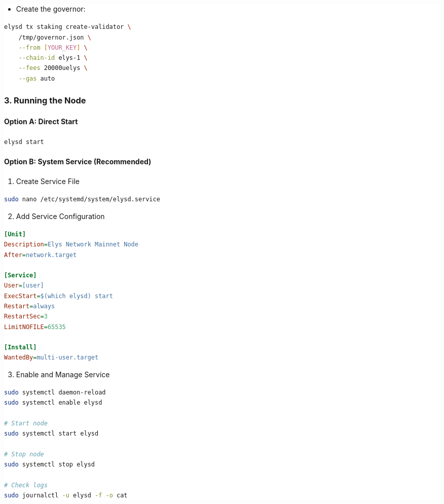 - Create the governor:

```bash
elysd tx staking create-validator \
    /tmp/governor.json \
    --from [YOUR_KEY] \
    --chain-id elys-1 \
    --fees 20000uelys \
    --gas auto
```

### 3. Running the Node

#### Option A: Direct Start

```bash
elysd start
```

#### Option B: System Service (Recommended)

1. Create Service File

```bash
sudo nano /etc/systemd/system/elysd.service
```

2. Add Service Configuration

```ini
[Unit]
Description=Elys Network Mainnet Node
After=network.target

[Service]
User=[user]
ExecStart=$(which elysd) start
Restart=always
RestartSec=3
LimitNOFILE=65535

[Install]
WantedBy=multi-user.target
```

3. Enable and Manage Service

```bash
sudo systemctl daemon-reload
sudo systemctl enable elysd

# Start node
sudo systemctl start elysd

# Stop node
sudo systemctl stop elysd

# Check logs
sudo journalctl -u elysd -f -o cat
```
